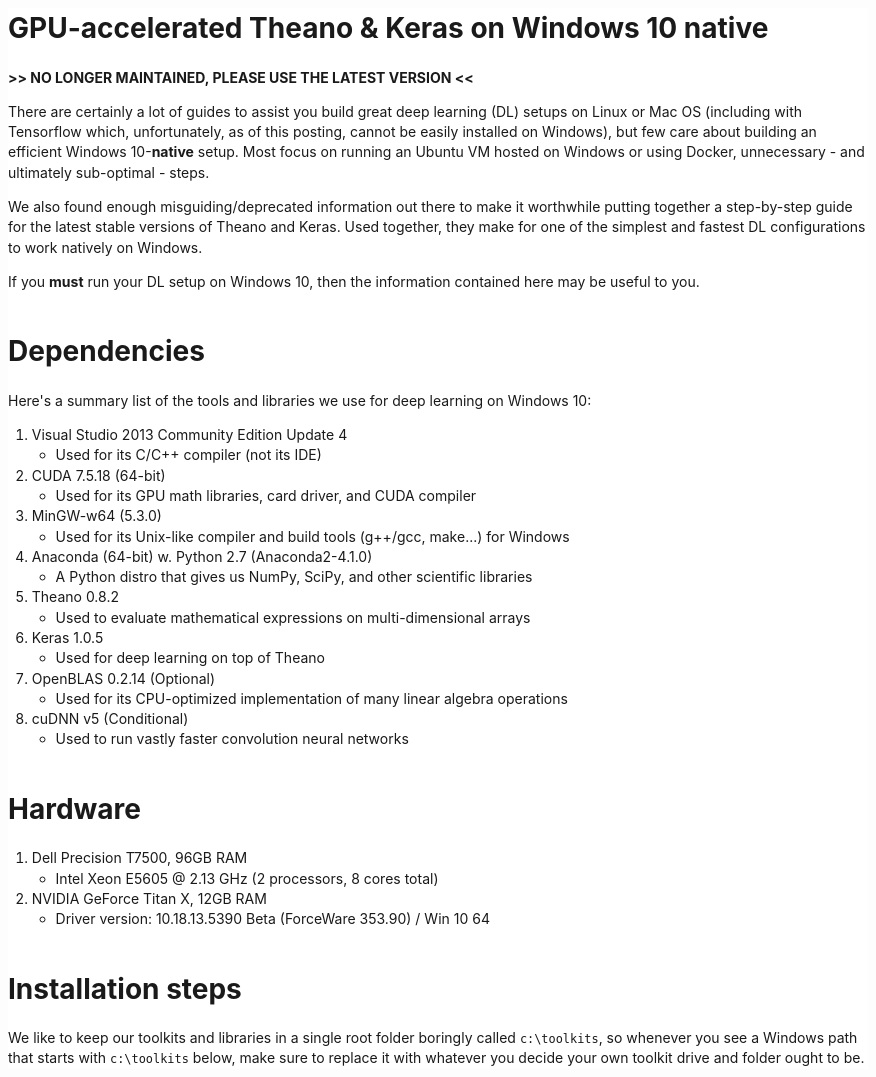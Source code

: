 GPU-accelerated Theano & Keras on Windows 10 native
===================================================

**>> NO LONGER MAINTAINED, PLEASE USE THE LATEST VERSION <<**

There are certainly a lot of guides to assist you build great deep learning (DL) setups on Linux or Mac OS (including with Tensorflow which, unfortunately, as of this posting, cannot be easily installed on Windows), but few care about building an efficient Windows 10-**native** setup. Most focus on running an Ubuntu VM hosted on Windows or using Docker, unnecessary - and ultimately sub-optimal - steps.

We also found enough misguiding/deprecated information out there to make it worthwhile putting together a step-by-step guide for the latest stable versions of Theano and Keras. Used together, they make for one of the simplest and fastest DL configurations to work natively on Windows.

If you **must** run your DL setup on Windows 10, then the information contained here may be useful to you.

# Dependencies
Here's a summary list of the tools and libraries we use for deep learning on Windows 10:

1. Visual Studio 2013 Community Edition Update 4
   - Used for its C/C++ compiler (not its IDE)
2. CUDA 7.5.18 (64-bit)
   - Used for its GPU math libraries, card driver, and CUDA compiler
3. MinGW-w64 (5.3.0)
   - Used for its Unix-like compiler and build tools (g++/gcc, make...) for Windows
4. Anaconda (64-bit) w. Python 2.7 (Anaconda2-4.1.0)
   - A Python distro that gives us NumPy, SciPy, and other scientific libraries
5. Theano 0.8.2
   - Used to evaluate mathematical expressions on multi-dimensional arrays
6. Keras 1.0.5
   - Used for deep learning on top of Theano
7. OpenBLAS 0.2.14 (Optional)
   - Used for its CPU-optimized implementation of many linear algebra operations
8. cuDNN v5 (Conditional)
   - Used to run vastly faster convolution neural networks

# Hardware

1. Dell Precision T7500, 96GB RAM
   - Intel Xeon E5605 @ 2.13 GHz (2 processors, 8 cores total)
2. NVIDIA GeForce Titan X, 12GB RAM
   - Driver version: 10.18.13.5390 Beta (ForceWare 353.90) / Win 10 64

# Installation steps

We like to keep our toolkits and libraries in a single root folder boringly called `c:\toolkits`, so whenever you see a Windows path that starts with `c:\toolkits` below, make sure to replace it with whatever you decide your own toolkit drive and folder ought to be.
